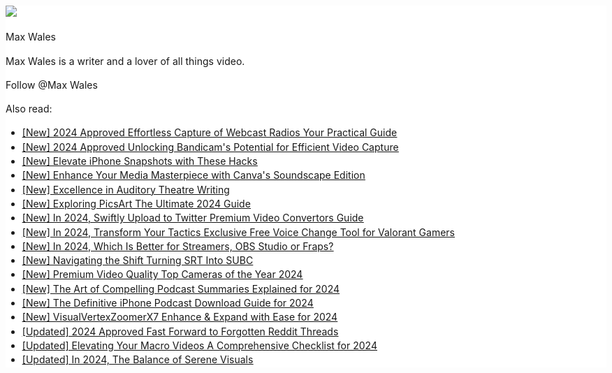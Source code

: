 
<a href="https://shop.systoolsgroup.com/affiliate.php?ACCOUNT=SYSTOOBY&AFFILIATE=108875&PATH=https%3A%2F%2Fwww.systoolsgroup.com%3FAFFILIATE%3D108875%26RESOURCE%3D%2BSysTools%2BOutlook%2BRecovery"><img src="https://www.systoolsgroup.com/box/outlook-recovery.png" border="0"></a>

Max Wales

Max Wales is a writer and a lover of all things video.

Follow @Max Wales


<ins class="adsbygoogle"
     style="display:block"
     data-ad-format="autorelaxed"
     data-ad-client="ca-pub-7571918770474297"
     data-ad-slot="1223367746"></ins>



<ins class="adsbygoogle"
     style="display:block"
     data-ad-client="ca-pub-7571918770474297"
     data-ad-slot="8358498916"
     data-ad-format="auto"
     data-full-width-responsive="true"></ins>


<span class="atpl-alsoreadstyle">Also read:</span>
<div><ul>
<li><a href="https://fox-hovers.techidaily.com/new-2024-approved-effortless-capture-of-webcast-radios-your-practical-guide/"><u>[New] 2024 Approved  Effortless Capture of Webcast Radios  Your Practical Guide</u></a></li>
<li><a href="https://screen-capture.techidaily.com/new-2024-approved-unlocking-bandicams-potential-for-efficient-video-capture/"><u>[New] 2024 Approved  Unlocking Bandicam's Potential for Efficient Video Capture</u></a></li>
<li><a href="https://fox-hovers.techidaily.com/new-elevate-iphone-snapshots-with-these-hacks/"><u>[New] Elevate iPhone Snapshots with These Hacks</u></a></li>
<li><a href="https://fox-hovers.techidaily.com/new-enhance-your-media-masterpiece-with-canvas-soundscape-edition/"><u>[New] Enhance Your Media Masterpiece with Canva's Soundscape Edition</u></a></li>
<li><a href="https://fox-hovers.techidaily.com/new-excellence-in-auditory-theatre-writing/"><u>[New] Excellence in Auditory Theatre Writing</u></a></li>
<li><a href="https://fox-hovers.techidaily.com/new-exploring-picsart-the-ultimate-2024-guide/"><u>[New] Exploring PicsArt  The Ultimate 2024 Guide</u></a></li>
<li><a href="https://fox-hovers.techidaily.com/new-in-2024-swiftly-upload-to-twitter-premium-video-convertors-guide/"><u>[New] In 2024, Swiftly Upload to Twitter  Premium Video Convertors Guide</u></a></li>
<li><a href="https://fox-hovers.techidaily.com/new-in-2024-transform-your-tactics-exclusive-free-voice-change-tool-for-valorant-gamers/"><u>[New] In 2024, Transform Your Tactics  Exclusive Free Voice Change Tool for Valorant Gamers</u></a></li>
<li><a href="https://screen-video-capture.techidaily.com/new-in-2024-which-is-better-for-streamers-obs-studio-or-fraps/"><u>[New] In 2024, Which Is Better for Streamers, OBS Studio or Fraps?</u></a></li>
<li><a href="https://fox-hovers.techidaily.com/new-navigating-the-shift-turning-srt-into-subc/"><u>[New] Navigating the Shift  Turning SRT Into SUBC</u></a></li>
<li><a href="https://fox-hovers.techidaily.com/new-premium-video-quality-top-cameras-of-the-year-2024/"><u>[New] Premium Video Quality  Top Cameras of the Year 2024</u></a></li>
<li><a href="https://fox-hovers.techidaily.com/new-the-art-of-compelling-podcast-summaries-explained-for-2024/"><u>[New] The Art of Compelling Podcast Summaries Explained for 2024</u></a></li>
<li><a href="https://fox-hovers.techidaily.com/new-the-definitive-iphone-podcast-download-guide-for-2024/"><u>[New] The Definitive iPhone Podcast Download Guide for 2024</u></a></li>
<li><a href="https://fox-hovers.techidaily.com/new-visualvertexzoomerx7-enhance-and-expand-with-ease-for-2024/"><u>[New] VisualVertexZoomerX7  Enhance & Expand with Ease for 2024</u></a></li>
<li><a href="https://fox-hovers.techidaily.com/updated-2024-approved-fast-forward-to-forgotten-reddit-threads/"><u>[Updated] 2024 Approved  Fast Forward to Forgotten Reddit Threads</u></a></li>
<li><a href="https://fox-hovers.techidaily.com/updated-elevating-your-macro-videos-a-comprehensive-checklist-for-2024/"><u>[Updated] Elevating Your Macro Videos  A Comprehensive Checklist for 2024</u></a></li>
<li><a href="https://fox-hovers.techidaily.com/updated-in-2024-the-balance-of-serene-visuals/"><u>[Updated] In 2024, The Balance of Serene Visuals</u></a></li>